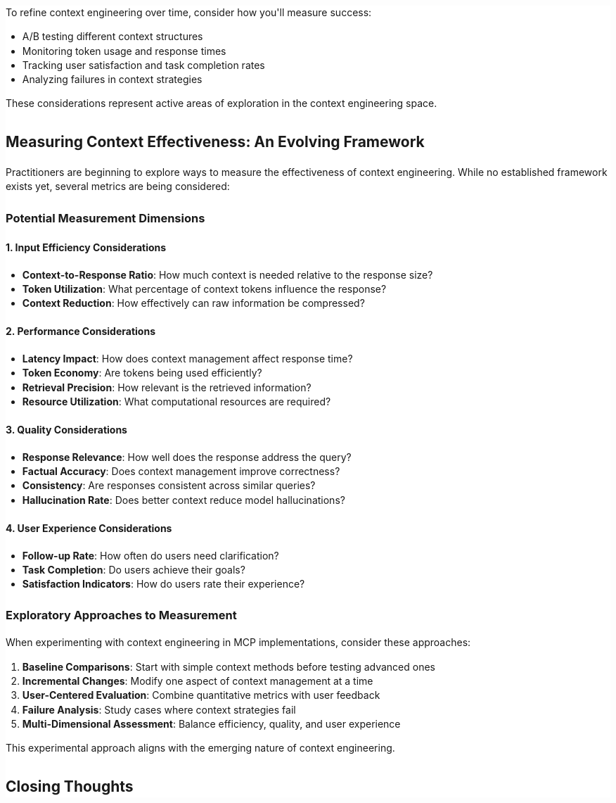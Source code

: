 To refine context engineering over time, consider how you'll measure success:
- A/B testing different context structures
- Monitoring token usage and response times
- Tracking user satisfaction and task completion rates
- Analyzing failures in context strategies

These considerations represent active areas of exploration in the context engineering space.

## Measuring Context Effectiveness: An Evolving Framework

Practitioners are beginning to explore ways to measure the effectiveness of context engineering. While no established framework exists yet, several metrics are being considered:

### Potential Measurement Dimensions

#### 1. Input Efficiency Considerations

- **Context-to-Response Ratio**: How much context is needed relative to the response size?
- **Token Utilization**: What percentage of context tokens influence the response?
- **Context Reduction**: How effectively can raw information be compressed?

#### 2. Performance Considerations

- **Latency Impact**: How does context management affect response time?
- **Token Economy**: Are tokens being used efficiently?
- **Retrieval Precision**: How relevant is the retrieved information?
- **Resource Utilization**: What computational resources are required?

#### 3. Quality Considerations

- **Response Relevance**: How well does the response address the query?
- **Factual Accuracy**: Does context management improve correctness?
- **Consistency**: Are responses consistent across similar queries?
- **Hallucination Rate**: Does better context reduce model hallucinations?

#### 4. User Experience Considerations

- **Follow-up Rate**: How often do users need clarification?
- **Task Completion**: Do users achieve their goals?
- **Satisfaction Indicators**: How do users rate their experience?

### Exploratory Approaches to Measurement

When experimenting with context engineering in MCP implementations, consider these approaches:

1. **Baseline Comparisons**: Start with simple context methods before testing advanced ones
2. **Incremental Changes**: Modify one aspect of context management at a time
3. **User-Centered Evaluation**: Combine quantitative metrics with user feedback
4. **Failure Analysis**: Study cases where context strategies fail
5. **Multi-Dimensional Assessment**: Balance efficiency, quality, and user experience

This experimental approach aligns with the emerging nature of context engineering.

## Closing Thoughts
